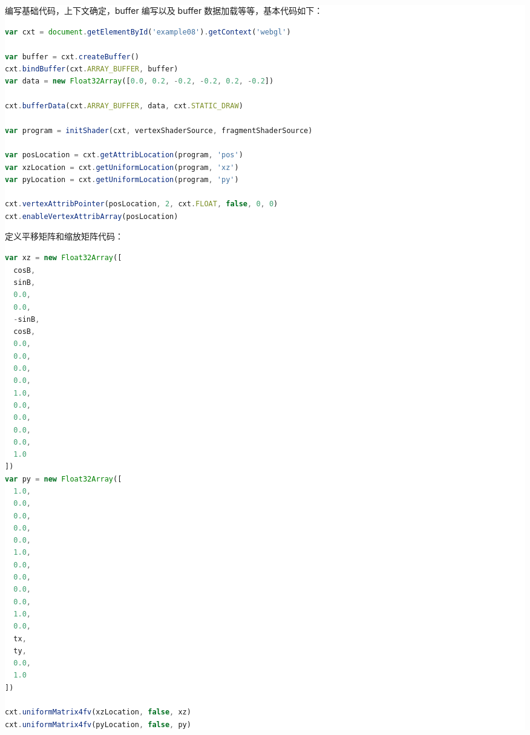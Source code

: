 编写基础代码，上下文确定，buffer 编写以及 buffer 数据加载等等，基本代码如下：

```javascript
var cxt = document.getElementById('example08').getContext('webgl')

var buffer = cxt.createBuffer()
cxt.bindBuffer(cxt.ARRAY_BUFFER, buffer)
var data = new Float32Array([0.0, 0.2, -0.2, -0.2, 0.2, -0.2])

cxt.bufferData(cxt.ARRAY_BUFFER, data, cxt.STATIC_DRAW)

var program = initShader(cxt, vertexShaderSource, fragmentShaderSource)

var posLocation = cxt.getAttribLocation(program, 'pos')
var xzLocation = cxt.getUniformLocation(program, 'xz')
var pyLocation = cxt.getUniformLocation(program, 'py')

cxt.vertexAttribPointer(posLocation, 2, cxt.FLOAT, false, 0, 0)
cxt.enableVertexAttribArray(posLocation)
```

定义平移矩阵和缩放矩阵代码：

```javascript
var xz = new Float32Array([
  cosB,
  sinB,
  0.0,
  0.0,
  -sinB,
  cosB,
  0.0,
  0.0,
  0.0,
  0.0,
  1.0,
  0.0,
  0.0,
  0.0,
  0.0,
  1.0
])
var py = new Float32Array([
  1.0,
  0.0,
  0.0,
  0.0,
  0.0,
  1.0,
  0.0,
  0.0,
  0.0,
  0.0,
  1.0,
  0.0,
  tx,
  ty,
  0.0,
  1.0
])

cxt.uniformMatrix4fv(xzLocation, false, xz)
cxt.uniformMatrix4fv(pyLocation, false, py)
```
